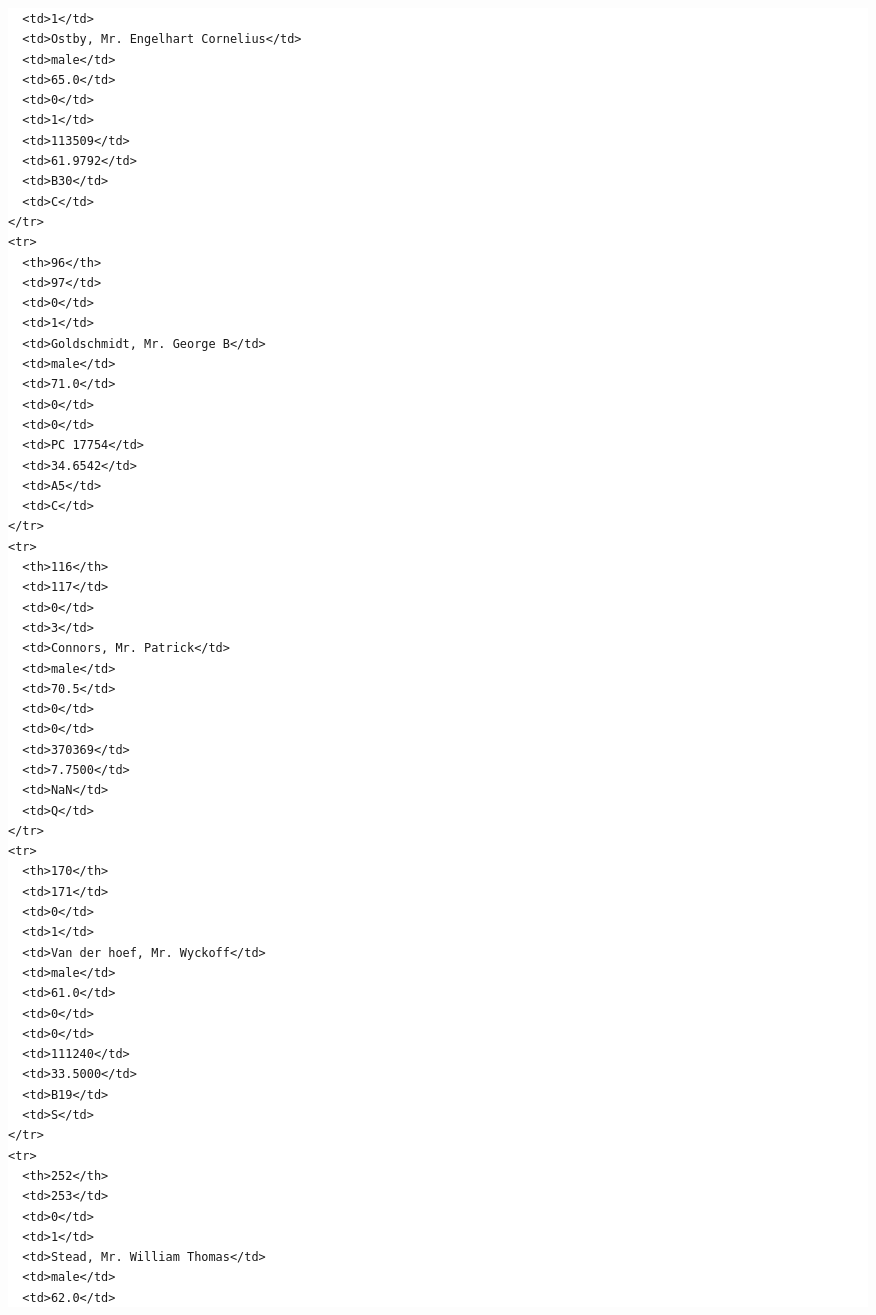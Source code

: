       <td>1</td>
      <td>Ostby, Mr. Engelhart Cornelius</td>
      <td>male</td>
      <td>65.0</td>
      <td>0</td>
      <td>1</td>
      <td>113509</td>
      <td>61.9792</td>
      <td>B30</td>
      <td>C</td>
    </tr>
    <tr>
      <th>96</th>
      <td>97</td>
      <td>0</td>
      <td>1</td>
      <td>Goldschmidt, Mr. George B</td>
      <td>male</td>
      <td>71.0</td>
      <td>0</td>
      <td>0</td>
      <td>PC 17754</td>
      <td>34.6542</td>
      <td>A5</td>
      <td>C</td>
    </tr>
    <tr>
      <th>116</th>
      <td>117</td>
      <td>0</td>
      <td>3</td>
      <td>Connors, Mr. Patrick</td>
      <td>male</td>
      <td>70.5</td>
      <td>0</td>
      <td>0</td>
      <td>370369</td>
      <td>7.7500</td>
      <td>NaN</td>
      <td>Q</td>
    </tr>
    <tr>
      <th>170</th>
      <td>171</td>
      <td>0</td>
      <td>1</td>
      <td>Van der hoef, Mr. Wyckoff</td>
      <td>male</td>
      <td>61.0</td>
      <td>0</td>
      <td>0</td>
      <td>111240</td>
      <td>33.5000</td>
      <td>B19</td>
      <td>S</td>
    </tr>
    <tr>
      <th>252</th>
      <td>253</td>
      <td>0</td>
      <td>1</td>
      <td>Stead, Mr. William Thomas</td>
      <td>male</td>
      <td>62.0</td>